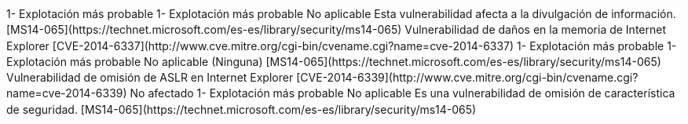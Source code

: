 <td style="border:1px solid black;" colspan="2">
1- Explotación más probable
</td>
<td style="border:1px solid black;" colspan="2">
1- Explotación más probable
</td>
<td style="border:1px solid black;">
No aplicable
</td>
<td style="border:1px solid black;">
Esta vulnerabilidad afecta a la divulgación de información.
</td>
</tr>
<tr>
<td style="border:1px solid black;">
[MS14-065](https://technet.microsoft.com/es-es/library/security/ms14-065)
</td>
<td style="border:1px solid black;">
Vulnerabilidad de daños en la memoria de Internet Explorer
</td>
<td style="border:1px solid black;">
[CVE-2014-6337](http://www.cve.mitre.org/cgi-bin/cvename.cgi?name=cve-2014-6337)
</td>
<td style="border:1px solid black;" colspan="2">
1- Explotación más probable
</td>
<td style="border:1px solid black;" colspan="2">
1- Explotación más probable
</td>
<td style="border:1px solid black;">
No aplicable
</td>
<td style="border:1px solid black;">
(Ninguna)
</td>
</tr>
<tr>
<td style="border:1px solid black;">
[MS14-065](https://technet.microsoft.com/es-es/library/security/ms14-065)
</td>
<td style="border:1px solid black;">
Vulnerabilidad de omisión de ASLR en Internet Explorer
</td>
<td style="border:1px solid black;">
[CVE-2014-6339](http://www.cve.mitre.org/cgi-bin/cvename.cgi?name=cve-2014-6339)
</td>
<td style="border:1px solid black;" colspan="2">
No afectado
</td>
<td style="border:1px solid black;" colspan="2">
1- Explotación más probable
</td>
<td style="border:1px solid black;">
No aplicable
</td>
<td style="border:1px solid black;">
Es una vulnerabilidad de omisión de característica de seguridad.
</td>
</tr>
<tr>
<td style="border:1px solid black;">
[MS14-065](https://technet.microsoft.com/es-es/library/security/ms14-065)
</td>
<td style="border:1px solid black;">